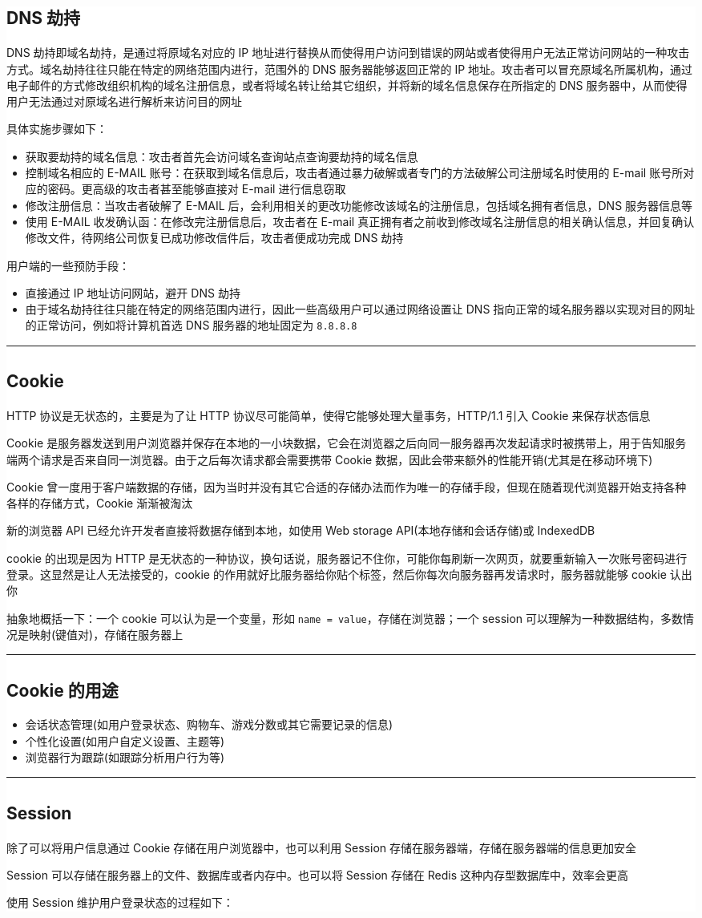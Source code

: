 ## DNS 劫持

DNS 劫持即域名劫持，是通过将原域名对应的 IP 地址进行替换从而使得用户访问到错误的网站或者使得用户无法正常访问网站的一种攻击方式。域名劫持往往只能在特定的网络范围内进行，范围外的 DNS 服务器能够返回正常的 IP 地址。攻击者可以冒充原域名所属机构，通过电子邮件的方式修改组织机构的域名注册信息，或者将域名转让给其它组织，并将新的域名信息保存在所指定的 DNS 服务器中，从而使得用户无法通过对原域名进行解析来访问目的网址

具体实施步骤如下：

* 获取要劫持的域名信息：攻击者首先会访问域名查询站点查询要劫持的域名信息
* 控制域名相应的 E-MAIL 账号：在获取到域名信息后，攻击者通过暴力破解或者专门的方法破解公司注册域名时使用的 E-mail 账号所对应的密码。更高级的攻击者甚至能够直接对 E-mail 进行信息窃取
* 修改注册信息：当攻击者破解了 E-MAIL 后，会利用相关的更改功能修改该域名的注册信息，包括域名拥有者信息，DNS 服务器信息等
* 使用 E-MAIL 收发确认函：在修改完注册信息后，攻击者在 E-mail 真正拥有者之前收到修改域名注册信息的相关确认信息，并回复确认修改文件，待网络公司恢复已成功修改信件后，攻击者便成功完成 DNS 劫持

用户端的一些预防手段：

* 直接通过 IP 地址访问网站，避开 DNS 劫持
* 由于域名劫持往往只能在特定的网络范围内进行，因此一些高级用户可以通过网络设置让 DNS 指向正常的域名服务器以实现对目的网址的正常访问，例如将计算机首选 DNS 服务器的地址固定为 `8.8.8.8`

---

## Cookie

HTTP 协议是无状态的，主要是为了让 HTTP 协议尽可能简单，使得它能够处理大量事务，HTTP/1.1 引入 Cookie 来保存状态信息

Cookie 是服务器发送到用户浏览器并保存在本地的一小块数据，它会在浏览器之后向同一服务器再次发起请求时被携带上，用于告知服务端两个请求是否来自同一浏览器。由于之后每次请求都会需要携带 Cookie 数据，因此会带来额外的性能开销(尤其是在移动环境下)

Cookie 曾一度用于客户端数据的存储，因为当时并没有其它合适的存储办法而作为唯一的存储手段，但现在随着现代浏览器开始支持各种各样的存储方式，Cookie 渐渐被淘汰

新的浏览器 API 已经允许开发者直接将数据存储到本地，如使用 Web storage API(本地存储和会话存储)或 IndexedDB

cookie 的出现是因为 HTTP 是无状态的一种协议，换句话说，服务器记不住你，可能你每刷新一次网页，就要重新输入一次账号密码进行登录。这显然是让人无法接受的，cookie 的作用就好比服务器给你贴个标签，然后你每次向服务器再发请求时，服务器就能够 cookie 认出你

抽象地概括一下：一个 cookie 可以认为是一个变量，形如 `name = value`，存储在浏览器；一个 session 可以理解为一种数据结构，多数情况是映射(键值对)，存储在服务器上

---

## Cookie 的用途

* 会话状态管理(如用户登录状态、购物车、游戏分数或其它需要记录的信息)
* 个性化设置(如用户自定义设置、主题等)
* 浏览器行为跟踪(如跟踪分析用户行为等)

---

## Session

除了可以将用户信息通过 Cookie 存储在用户浏览器中，也可以利用 Session 存储在服务器端，存储在服务器端的信息更加安全

Session 可以存储在服务器上的文件、数据库或者内存中。也可以将 Session 存储在 Redis 这种内存型数据库中，效率会更高

使用 Session 维护用户登录状态的过程如下：

